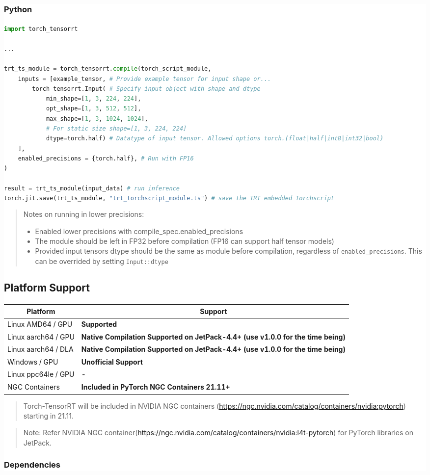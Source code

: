 ### Python

```py
import torch_tensorrt

...

trt_ts_module = torch_tensorrt.compile(torch_script_module,
    inputs = [example_tensor, # Provide example tensor for input shape or...
        torch_tensorrt.Input( # Specify input object with shape and dtype
            min_shape=[1, 3, 224, 224],
            opt_shape=[1, 3, 512, 512],
            max_shape=[1, 3, 1024, 1024],
            # For static size shape=[1, 3, 224, 224]
            dtype=torch.half) # Datatype of input tensor. Allowed options torch.(float|half|int8|int32|bool)
    ],
    enabled_precisions = {torch.half}, # Run with FP16
)

result = trt_ts_module(input_data) # run inference
torch.jit.save(trt_ts_module, "trt_torchscript_module.ts") # save the TRT embedded Torchscript
```

> Notes on running in lower precisions:
>
> - Enabled lower precisions with compile_spec.enabled_precisions
> - The module should be left in FP32 before compilation (FP16 can support half tensor models)
> - Provided input tensors dtype should be the same as module before compilation, regardless of `enabled_precisions`. This can be overrided by setting `Input::dtype`

## Platform Support

| Platform            | Support                                          |
| ------------------- | ------------------------------------------------ |
| Linux AMD64 / GPU   | **Supported**                                    |
| Linux aarch64 / GPU | **Native Compilation Supported on JetPack-4.4+ (use v1.0.0 for the time being)** |
| Linux aarch64 / DLA | **Native Compilation Supported on JetPack-4.4+ (use v1.0.0 for the time being)** |
| Windows / GPU       | **Unofficial Support**                           |
| Linux ppc64le / GPU | -                                                |
| NGC Containers      | **Included in PyTorch NGC Containers 21.11+**   |

> Torch-TensorRT will be included in NVIDIA NGC containers (https://ngc.nvidia.com/catalog/containers/nvidia:pytorch) starting in 21.11.

> Note: Refer NVIDIA NGC container(https://ngc.nvidia.com/catalog/containers/nvidia:l4t-pytorch) for PyTorch libraries on JetPack.

### Dependencies
